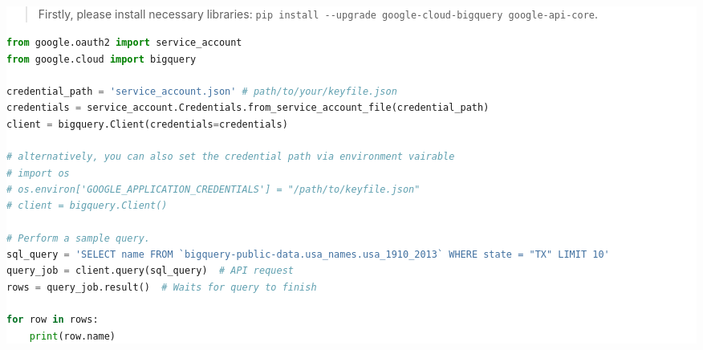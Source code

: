 > Firstly, please install necessary libraries: `pip install --upgrade google-cloud-bigquery google-api-core`.

```python
from google.oauth2 import service_account
from google.cloud import bigquery

credential_path = 'service_account.json' # path/to/your/keyfile.json
credentials = service_account.Credentials.from_service_account_file(credential_path)
client = bigquery.Client(credentials=credentials)

# alternatively, you can also set the credential path via environment vairable
# import os
# os.environ['GOOGLE_APPLICATION_CREDENTIALS'] = "/path/to/keyfile.json"
# client = bigquery.Client()

# Perform a sample query.
sql_query = 'SELECT name FROM `bigquery-public-data.usa_names.usa_1910_2013` WHERE state = "TX" LIMIT 10'
query_job = client.query(sql_query)  # API request
rows = query_job.result()  # Waits for query to finish

for row in rows:
    print(row.name)
```
